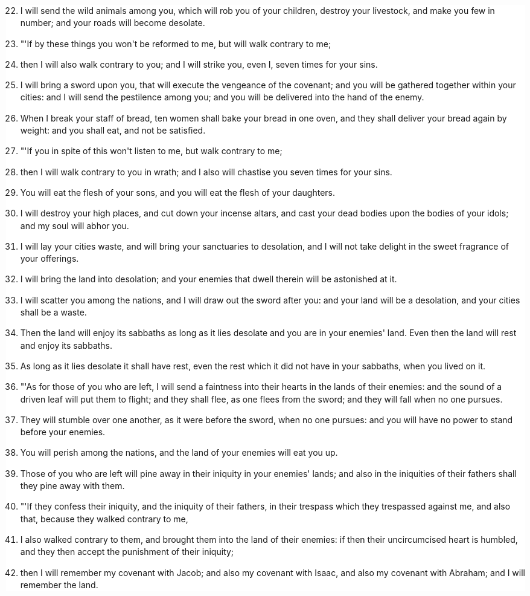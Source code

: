 22. I will send the wild animals among you, which will rob you of your children, destroy your livestock, and make you few in number; and your roads will become desolate.

23. "'If by these things you won't be reformed to me, but will walk contrary to me;

24. then I will also walk contrary to you; and I will strike you, even I, seven times for your sins.

25. I will bring a sword upon you, that will execute the vengeance of the covenant; and you will be gathered together within your cities: and I will send the pestilence among you; and you will be delivered into the hand of the enemy.

26. When I break your staff of bread, ten women shall bake your bread in one oven, and they shall deliver your bread again by weight: and you shall eat, and not be satisfied.

27. "'If you in spite of this won't listen to me, but walk contrary to me;

28. then I will walk contrary to you in wrath; and I also will chastise you seven times for your sins.

29. You will eat the flesh of your sons, and you will eat the flesh of your daughters.

30. I will destroy your high places, and cut down your incense altars, and cast your dead bodies upon the bodies of your idols; and my soul will abhor you.

31. I will lay your cities waste, and will bring your sanctuaries to desolation, and I will not take delight in the sweet fragrance of your offerings.

32. I will bring the land into desolation; and your enemies that dwell therein will be astonished at it.

33. I will scatter you among the nations, and I will draw out the sword after you: and your land will be a desolation, and your cities shall be a waste.

34. Then the land will enjoy its sabbaths as long as it lies desolate and you are in your enemies' land. Even then the land will rest and enjoy its sabbaths.

35. As long as it lies desolate it shall have rest, even the rest which it did not have in your sabbaths, when you lived on it.

36. "'As for those of you who are left, I will send a faintness into their hearts in the lands of their enemies: and the sound of a driven leaf will put them to flight; and they shall flee, as one flees from the sword; and they will fall when no one pursues.

37. They will stumble over one another, as it were before the sword, when no one pursues: and you will have no power to stand before your enemies.

38. You will perish among the nations, and the land of your enemies will eat you up.

39. Those of you who are left will pine away in their iniquity in your enemies' lands; and also in the iniquities of their fathers shall they pine away with them.

40. "'If they confess their iniquity, and the iniquity of their fathers, in their trespass which they trespassed against me, and also that, because they walked contrary to me,

41. I also walked contrary to them, and brought them into the land of their enemies: if then their uncircumcised heart is humbled, and they then accept the punishment of their iniquity;

42. then I will remember my covenant with Jacob; and also my covenant with Isaac, and also my covenant with Abraham; and I will remember the land.
